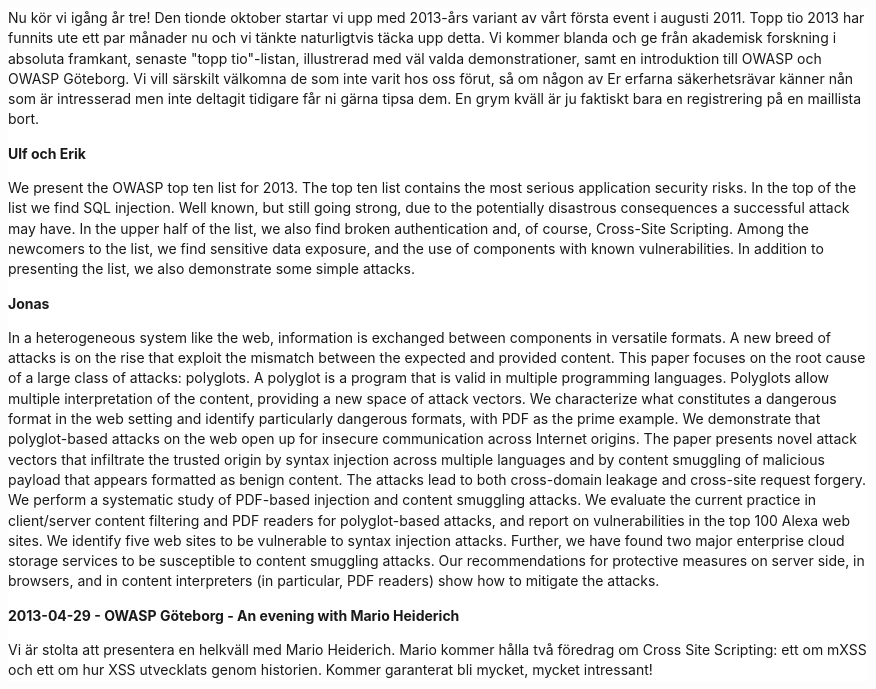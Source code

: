 Nu kör vi igång år tre! Den tionde oktober startar vi upp med 2013-års
variant av vårt första event i augusti 2011. Topp tio 2013 har funnits
ute ett par månader nu och vi tänkte naturligtvis täcka upp detta. Vi
kommer blanda och ge från akademisk forskning i absoluta framkant,
senaste "topp tio"-listan, illustrerad med väl valda demonstrationer,
samt en introduktion till OWASP och OWASP Göteborg. Vi vill särskilt
välkomna de som inte varit hos oss förut, så om någon av Er erfarna
säkerhetsrävar känner nån som är intresserad men inte deltagit tidigare
får ni gärna tipsa dem. En grym kväll är ju faktiskt bara en
registrering på en maillista bort.

**Ulf och Erik**

We present the OWASP top ten list for 2013. The top ten list contains
the most serious application security risks. In the top of the list we
find SQL injection. Well known, but still going strong, due to the
potentially disastrous consequences a successful attack may have. In the
upper half of the list, we also find broken authentication and, of
course, Cross-Site Scripting. Among the newcomers to the list, we find
sensitive data exposure, and the use of components with known
vulnerabilities. In addition to presenting the list, we also demonstrate
some simple attacks.

**Jonas**

In a heterogeneous system like the web, information is exchanged between
components in versatile formats. A new breed of attacks is on the rise
that exploit the mismatch between the expected and provided content.
This paper focuses on the root cause of a large class of attacks:
polyglots. A polyglot is a program that is valid in multiple programming
languages. Polyglots allow multiple interpretation of the content,
providing a new space of attack vectors. We characterize what
constitutes a dangerous format in the web setting and identify
particularly dangerous formats, with PDF as the prime example. We
demonstrate that polyglot-based attacks on the web open up for insecure
communication across Internet origins. The paper presents novel attack
vectors that infiltrate the trusted origin by syntax injection across
multiple languages and by content smuggling of malicious payload that
appears formatted as benign content. The attacks lead to both
cross-domain leakage and cross-site request forgery. We perform a
systematic study of PDF-based injection and content smuggling attacks.
We evaluate the current practice in client/server content filtering and
PDF readers for polyglot-based attacks, and report on vulnerabilities in
the top 100 Alexa web sites. We identify five web sites to be vulnerable
to syntax injection attacks. Further, we have found two major enterprise
cloud storage services to be susceptible to content smuggling attacks.
Our recommendations for protective measures on server side, in browsers,
and in content interpreters (in particular, PDF readers) show how to
mitigate the attacks.

**2013-04-29 - OWASP Göteborg - An evening with Mario Heiderich**

Vi är stolta att presentera en helkväll med Mario Heiderich. Mario
kommer hålla två föredrag om Cross Site Scripting: ett om mXSS och ett
om hur XSS utvecklats genom historien. Kommer garanterat bli mycket,
mycket intressant!
